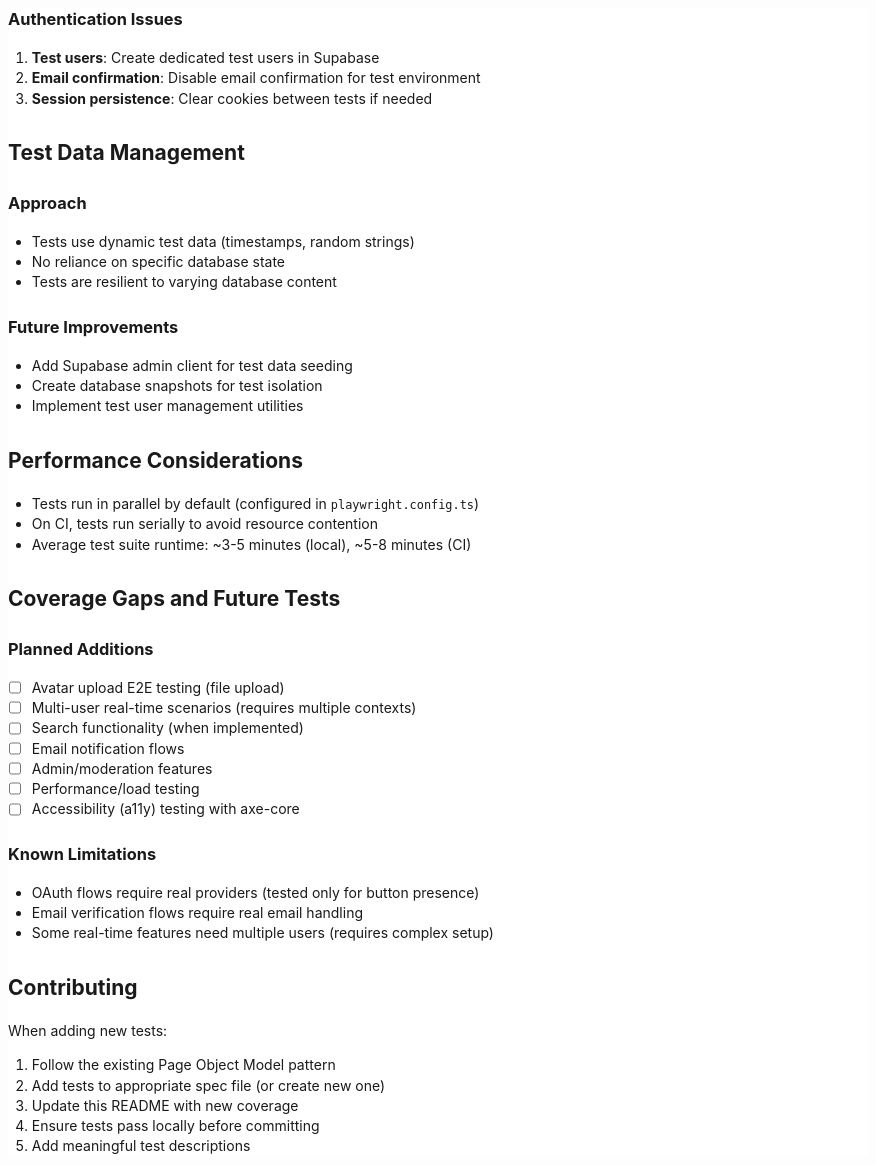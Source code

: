 ### Authentication Issues

1. **Test users**: Create dedicated test users in Supabase
2. **Email confirmation**: Disable email confirmation for test environment
3. **Session persistence**: Clear cookies between tests if needed

## Test Data Management

### Approach
- Tests use dynamic test data (timestamps, random strings)
- No reliance on specific database state
- Tests are resilient to varying database content

### Future Improvements
- Add Supabase admin client for test data seeding
- Create database snapshots for test isolation
- Implement test user management utilities

## Performance Considerations

- Tests run in parallel by default (configured in `playwright.config.ts`)
- On CI, tests run serially to avoid resource contention
- Average test suite runtime: ~3-5 minutes (local), ~5-8 minutes (CI)

## Coverage Gaps and Future Tests

### Planned Additions
- [ ] Avatar upload E2E testing (file upload)
- [ ] Multi-user real-time scenarios (requires multiple contexts)
- [ ] Search functionality (when implemented)
- [ ] Email notification flows
- [ ] Admin/moderation features
- [ ] Performance/load testing
- [ ] Accessibility (a11y) testing with axe-core

### Known Limitations
- OAuth flows require real providers (tested only for button presence)
- Email verification flows require real email handling
- Some real-time features need multiple users (requires complex setup)

## Contributing

When adding new tests:

1. Follow the existing Page Object Model pattern
2. Add tests to appropriate spec file (or create new one)
3. Update this README with new coverage
4. Ensure tests pass locally before committing
5. Add meaningful test descriptions
